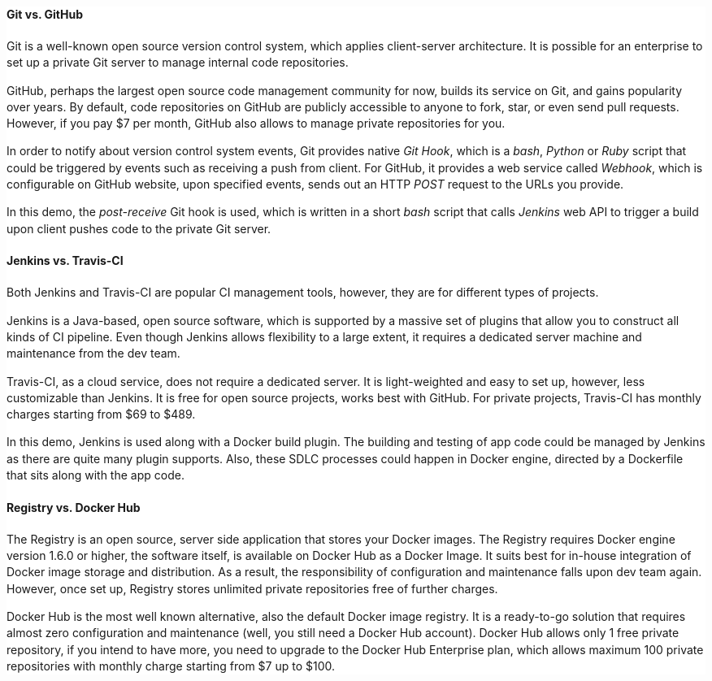 #### Git vs. GitHub

Git is a well-known open source version control system, which applies client-server architecture.
It is possible for an enterprise to set up a private Git server to manage internal code repositories.

GitHub, perhaps the largest open source code management community for now, builds its service on Git, and gains popularity over years.
By default, code repositories on GitHub are publicly accessible to anyone to fork, star, or even send pull requests. 
However, if you pay $7 per month, GitHub also allows to manage private repositories for you.

In order to notify about version control system events, Git provides native _Git Hook_, which is a _bash_, _Python_ or _Ruby_ script that
could be triggered by events such as receiving a push from client. For GitHub, it provides a web service called _Webhook_, which
is configurable on GitHub website, upon specified events, sends out an HTTP _POST_ request to the URLs you provide.

In this demo, the _post-receive_ Git hook is used, which is written in a short _bash_ script that calls _Jenkins_ web API to trigger a build upon client pushes code to the private Git server.

#### Jenkins vs. Travis-CI

Both Jenkins and Travis-CI are popular CI management tools, however, they are for different types
of projects.

Jenkins is a Java-based, open source software, which is supported by a massive set of plugins that
allow you to construct all kinds of CI pipeline. Even though Jenkins allows flexibility to a large extent, 
it requires a dedicated server machine and maintenance from the dev team.

Travis-CI, as a cloud service, does not require a dedicated server. It is light-weighted and easy to set up,
however, less customizable than Jenkins. It is free for open source projects, works best with GitHub.
For private projects, Travis-CI has monthly charges starting from $69 to $489. 

In this demo, Jenkins is used along with a Docker build plugin. The building and testing of app code could be
managed by Jenkins as there are quite many plugin supports. 
Also, these SDLC processes could happen in Docker engine, directed by a Dockerfile that sits along with the app
code.

#### Registry vs. Docker Hub

The Registry is an open source, server side application that stores your Docker images.
The Registry requires Docker engine version 1.6.0 or higher, the software itself, is available
on Docker Hub as a Docker Image. It suits best for in-house integration of Docker image storage
and distribution. As a result, the responsibility of configuration and maintenance falls upon
dev team again. However, once set up, Registry stores unlimited private repositories
free of further charges.

Docker Hub is the most well known alternative, also the default Docker image registry.
It is a ready-to-go solution that requires almost zero configuration and maintenance (well, you
still need a Docker Hub account). Docker Hub allows only 1 free private repository, if you
intend to have more, you need to upgrade to the Docker Hub Enterprise plan, which allows maximum 100 private
repositories with monthly charge starting from $7 up to $100.
